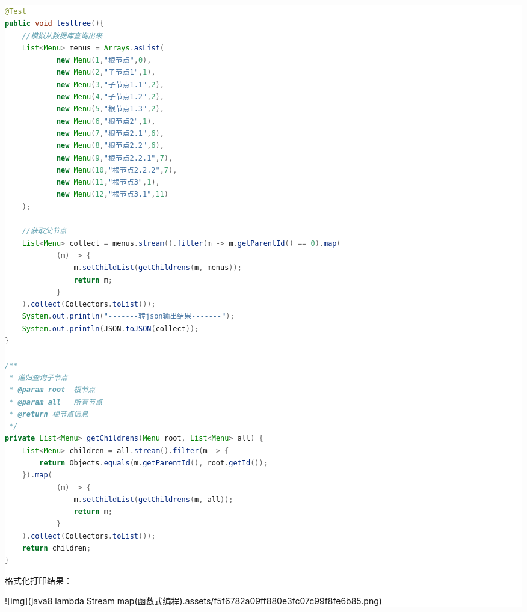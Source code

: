 ```java
@Test
public void testtree(){
    //模拟从数据库查询出来
    List<Menu> menus = Arrays.asList(
            new Menu(1,"根节点",0),
            new Menu(2,"子节点1",1),
            new Menu(3,"子节点1.1",2),
            new Menu(4,"子节点1.2",2),
            new Menu(5,"根节点1.3",2),
            new Menu(6,"根节点2",1),
            new Menu(7,"根节点2.1",6),
            new Menu(8,"根节点2.2",6),
            new Menu(9,"根节点2.2.1",7),
            new Menu(10,"根节点2.2.2",7),
            new Menu(11,"根节点3",1),
            new Menu(12,"根节点3.1",11)
    );
 
    //获取父节点
    List<Menu> collect = menus.stream().filter(m -> m.getParentId() == 0).map(
            (m) -> {
                m.setChildList(getChildrens(m, menus));
                return m;
            }
    ).collect(Collectors.toList());
    System.out.println("-------转json输出结果-------");
    System.out.println(JSON.toJSON(collect));
}
 
/**
 * 递归查询子节点
 * @param root  根节点
 * @param all   所有节点
 * @return 根节点信息
 */
private List<Menu> getChildrens(Menu root, List<Menu> all) {
    List<Menu> children = all.stream().filter(m -> {
        return Objects.equals(m.getParentId(), root.getId());
    }).map(
            (m) -> {
                m.setChildList(getChildrens(m, all));
                return m;
            }
    ).collect(Collectors.toList());
    return children;
}	
```

格式化打印结果：

![img](java8  lambda Stream map(函数式编程).assets/f5f6782a09ff880e3fc07c99f8fe6b85.png)
